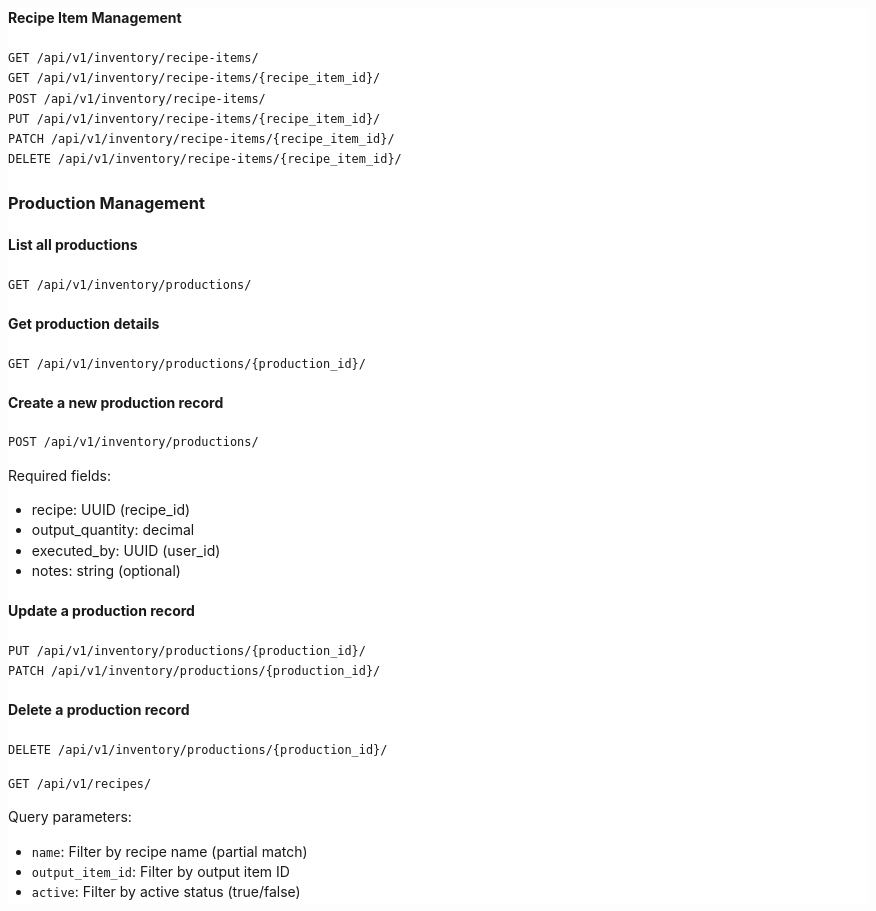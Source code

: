 #### Recipe Item Management

```
GET /api/v1/inventory/recipe-items/
GET /api/v1/inventory/recipe-items/{recipe_item_id}/
POST /api/v1/inventory/recipe-items/
PUT /api/v1/inventory/recipe-items/{recipe_item_id}/
PATCH /api/v1/inventory/recipe-items/{recipe_item_id}/
DELETE /api/v1/inventory/recipe-items/{recipe_item_id}/
```

### Production Management

#### List all productions

```
GET /api/v1/inventory/productions/
```

#### Get production details

```
GET /api/v1/inventory/productions/{production_id}/
```

#### Create a new production record

```
POST /api/v1/inventory/productions/
```

Required fields:
- recipe: UUID (recipe_id)
- output_quantity: decimal
- executed_by: UUID (user_id)
- notes: string (optional)

#### Update a production record

```
PUT /api/v1/inventory/productions/{production_id}/
PATCH /api/v1/inventory/productions/{production_id}/
```

#### Delete a production record

```
DELETE /api/v1/inventory/productions/{production_id}/
```
```
GET /api/v1/recipes/
```
Query parameters:
- `name`: Filter by recipe name (partial match)
- `output_item_id`: Filter by output item ID
- `active`: Filter by active status (true/false)
